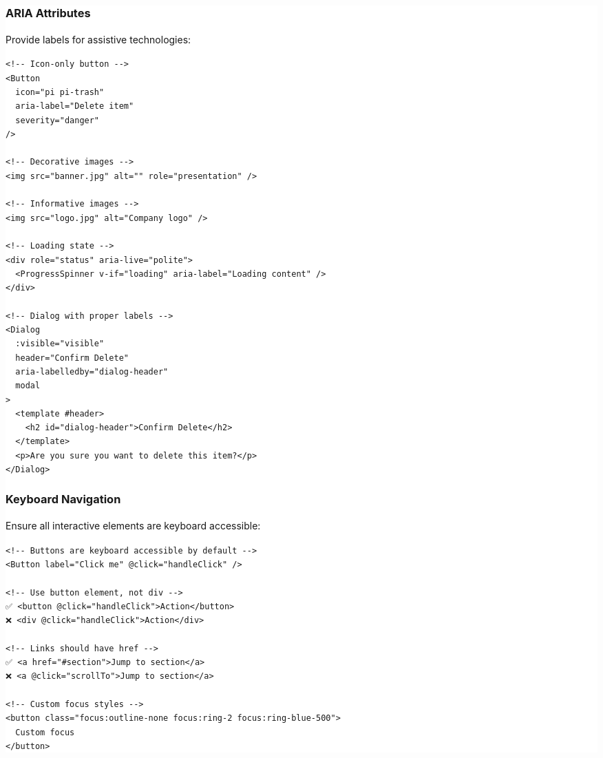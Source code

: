 ### ARIA Attributes

Provide labels for assistive technologies:

```vue
<!-- Icon-only button -->
<Button
  icon="pi pi-trash"
  aria-label="Delete item"
  severity="danger"
/>

<!-- Decorative images -->
<img src="banner.jpg" alt="" role="presentation" />

<!-- Informative images -->
<img src="logo.jpg" alt="Company logo" />

<!-- Loading state -->
<div role="status" aria-live="polite">
  <ProgressSpinner v-if="loading" aria-label="Loading content" />
</div>

<!-- Dialog with proper labels -->
<Dialog
  :visible="visible"
  header="Confirm Delete"
  aria-labelledby="dialog-header"
  modal
>
  <template #header>
    <h2 id="dialog-header">Confirm Delete</h2>
  </template>
  <p>Are you sure you want to delete this item?</p>
</Dialog>
```

### Keyboard Navigation

Ensure all interactive elements are keyboard accessible:

```vue
<!-- Buttons are keyboard accessible by default -->
<Button label="Click me" @click="handleClick" />

<!-- Use button element, not div -->
✅ <button @click="handleClick">Action</button>
❌ <div @click="handleClick">Action</div>

<!-- Links should have href -->
✅ <a href="#section">Jump to section</a>
❌ <a @click="scrollTo">Jump to section</a>

<!-- Custom focus styles -->
<button class="focus:outline-none focus:ring-2 focus:ring-blue-500">
  Custom focus
</button>
```
